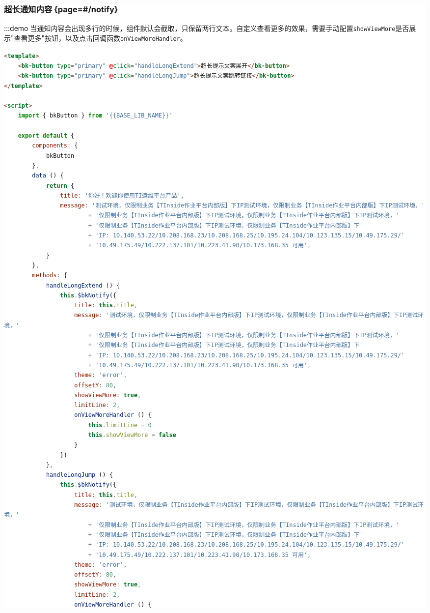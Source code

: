 
### 超长通知内容 {page=#/notify}

:::demo 当通知内容会出现多行的时候，组件默认会截取，只保留两行文本。自定义查看更多的效果，需要手动配置`showViewMore`是否展示"查看更多"按钮，以及点击回调函数`onViewMoreHandler`。

```html
<template>
    <bk-button type="primary" @click="handleLongExtend">超长提示文案展开</bk-button>
    <bk-button type="primary" @click="handleLongJump">超长提示文案跳转链接</bk-button>
</template>

<script>
    import { bkButton } from '{{BASE_LIB_NAME}}'

    export default {
        components: {
            bkButton
        },
        data () {
            return {
                title: '你好！欢迎你使用TI运维平台产品',
                message: '测试环境，仅限制业务【TInside作业平台内部版】下IP测试环境，仅限制业务【TInside作业平台内部版】下IP测试环境，'
                        + '仅限制业务【TInside作业平台内部版】下IP测试环境，仅限制业务【TInside作业平台内部版】下IP测试环境，'
                        + '仅限制业务【TInside作业平台内部版】下IP测试环境，仅限制业务【TInside作业平台内部版】下'
                        + 'IP: 10.140.53.22/10.208.168.23/10.208.168.25/10.195.24.104/10.123.135.15/10.49.175.29/'
                        + '10.49.175.49/10.222.137.101/10.223.41.90/10.173.168.35 可用',
            }
        },
        methods: {
            handleLongExtend () {
                this.$bkNotify({
                    title: this.title,
                    message: '测试环境，仅限制业务【TInside作业平台内部版】下IP测试环境，仅限制业务【TInside作业平台内部版】下IP测试环境，'
                        + '仅限制业务【TInside作业平台内部版】下IP测试环境，仅限制业务【TInside作业平台内部版】下IP测试环境，'
                        + '仅限制业务【TInside作业平台内部版】下IP测试环境，仅限制业务【TInside作业平台内部版】下'
                        + 'IP: 10.140.53.22/10.208.168.23/10.208.168.25/10.195.24.104/10.123.135.15/10.49.175.29/'
                        + '10.49.175.49/10.222.137.101/10.223.41.90/10.173.168.35 可用',
                    theme: 'error',
                    offsetY: 80,
                    showViewMore: true,
                    limitLine: 2,
                    onViewMoreHandler () {
                        this.limitLine = 0
                        this.showViewMore = false
                    }
                })
            },
            handleLongJump () {
                this.$bkNotify({
                    title: this.title,
                    message: '测试环境，仅限制业务【TInside作业平台内部版】下IP测试环境，仅限制业务【TInside作业平台内部版】下IP测试环境，'
                        + '仅限制业务【TInside作业平台内部版】下IP测试环境，仅限制业务【TInside作业平台内部版】下IP测试环境，'
                        + '仅限制业务【TInside作业平台内部版】下IP测试环境，仅限制业务【TInside作业平台内部版】下'
                        + 'IP: 10.140.53.22/10.208.168.23/10.208.168.25/10.195.24.104/10.123.135.15/10.49.175.29/'
                        + '10.49.175.49/10.222.137.101/10.223.41.90/10.173.168.35 可用',
                    theme: 'error',
                    offsetY: 80,
                    showViewMore: true,
                    limitLine: 2,
                    onViewMoreHandler () {
```